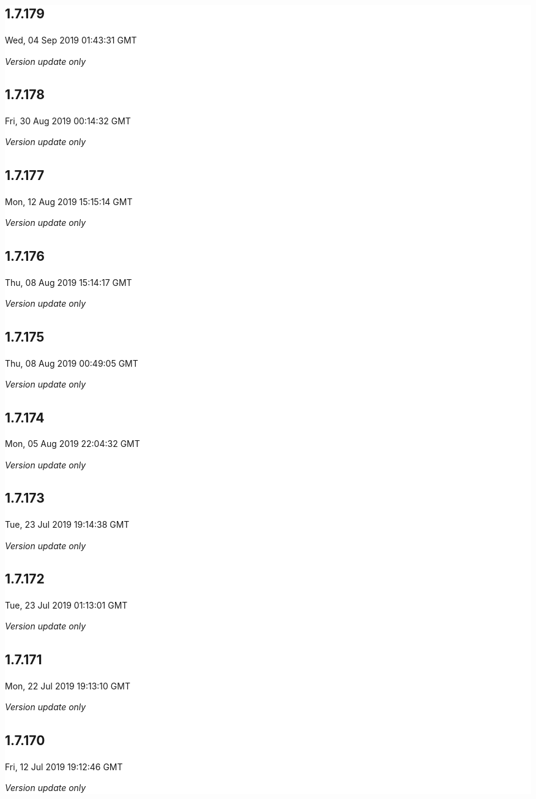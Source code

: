 ## 1.7.179
Wed, 04 Sep 2019 01:43:31 GMT

_Version update only_

## 1.7.178
Fri, 30 Aug 2019 00:14:32 GMT

_Version update only_

## 1.7.177
Mon, 12 Aug 2019 15:15:14 GMT

_Version update only_

## 1.7.176
Thu, 08 Aug 2019 15:14:17 GMT

_Version update only_

## 1.7.175
Thu, 08 Aug 2019 00:49:05 GMT

_Version update only_

## 1.7.174
Mon, 05 Aug 2019 22:04:32 GMT

_Version update only_

## 1.7.173
Tue, 23 Jul 2019 19:14:38 GMT

_Version update only_

## 1.7.172
Tue, 23 Jul 2019 01:13:01 GMT

_Version update only_

## 1.7.171
Mon, 22 Jul 2019 19:13:10 GMT

_Version update only_

## 1.7.170
Fri, 12 Jul 2019 19:12:46 GMT

_Version update only_
